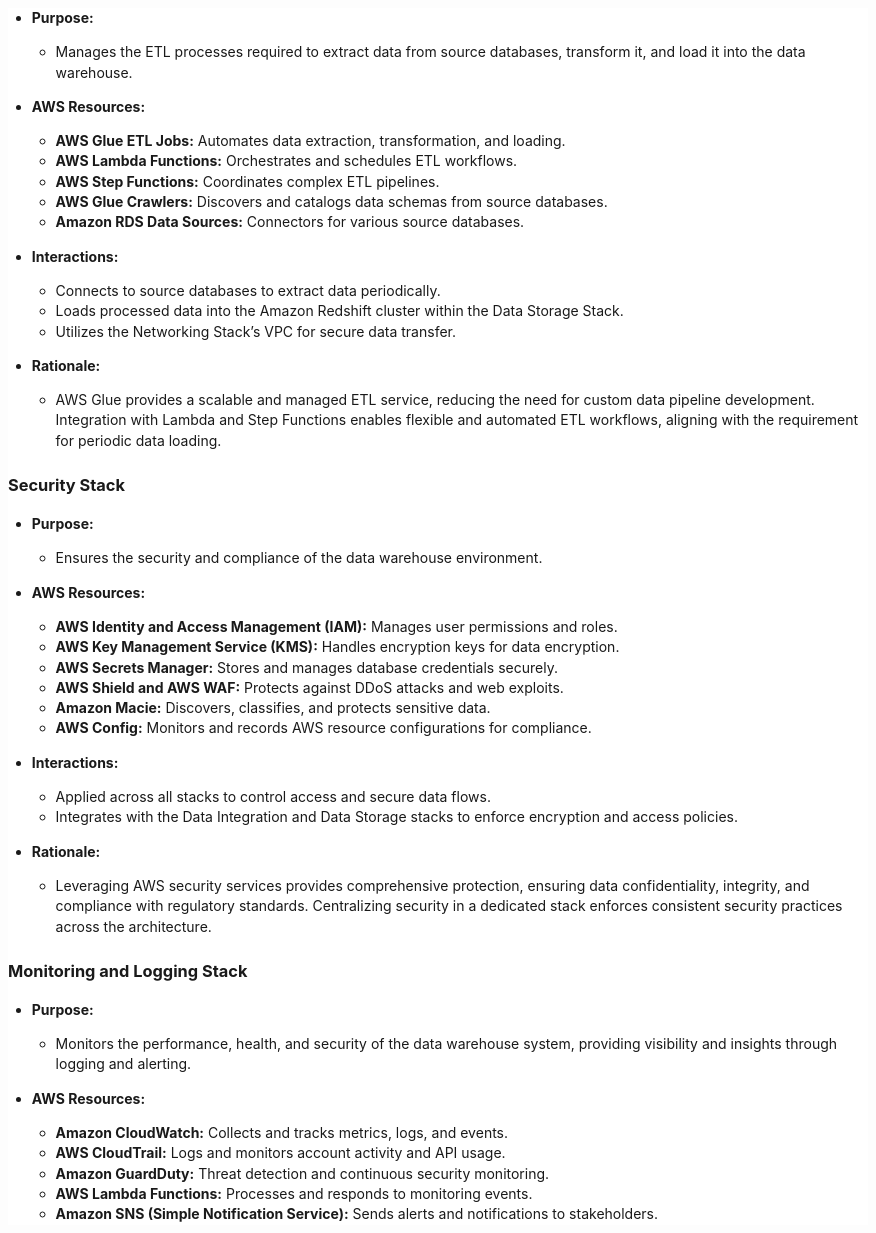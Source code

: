 - **Purpose:**
  - Manages the ETL processes required to extract data from source databases, transform it, and load it into the data warehouse.

- **AWS Resources:**
  - **AWS Glue ETL Jobs:** Automates data extraction, transformation, and loading.
  - **AWS Lambda Functions:** Orchestrates and schedules ETL workflows.
  - **AWS Step Functions:** Coordinates complex ETL pipelines.
  - **AWS Glue Crawlers:** Discovers and catalogs data schemas from source databases.
  - **Amazon RDS Data Sources:** Connectors for various source databases.

- **Interactions:**
  - Connects to source databases to extract data periodically.
  - Loads processed data into the Amazon Redshift cluster within the Data Storage Stack.
  - Utilizes the Networking Stack’s VPC for secure data transfer.

- **Rationale:**
  - AWS Glue provides a scalable and managed ETL service, reducing the need for custom data pipeline development. Integration with Lambda and Step Functions enables flexible and automated ETL workflows, aligning with the requirement for periodic data loading.

### **Security Stack**

- **Purpose:**
  - Ensures the security and compliance of the data warehouse environment.

- **AWS Resources:**
  - **AWS Identity and Access Management (IAM):** Manages user permissions and roles.
  - **AWS Key Management Service (KMS):** Handles encryption keys for data encryption.
  - **AWS Secrets Manager:** Stores and manages database credentials securely.
  - **AWS Shield and AWS WAF:** Protects against DDoS attacks and web exploits.
  - **Amazon Macie:** Discovers, classifies, and protects sensitive data.
  - **AWS Config:** Monitors and records AWS resource configurations for compliance.

- **Interactions:**
  - Applied across all stacks to control access and secure data flows.
  - Integrates with the Data Integration and Data Storage stacks to enforce encryption and access policies.

- **Rationale:**
  - Leveraging AWS security services provides comprehensive protection, ensuring data confidentiality, integrity, and compliance with regulatory standards. Centralizing security in a dedicated stack enforces consistent security practices across the architecture.

### **Monitoring and Logging Stack**

- **Purpose:**
  - Monitors the performance, health, and security of the data warehouse system, providing visibility and insights through logging and alerting.

- **AWS Resources:**
  - **Amazon CloudWatch:** Collects and tracks metrics, logs, and events.
  - **AWS CloudTrail:** Logs and monitors account activity and API usage.
  - **Amazon GuardDuty:** Threat detection and continuous security monitoring.
  - **AWS Lambda Functions:** Processes and responds to monitoring events.
  - **Amazon SNS (Simple Notification Service):** Sends alerts and notifications to stakeholders.
